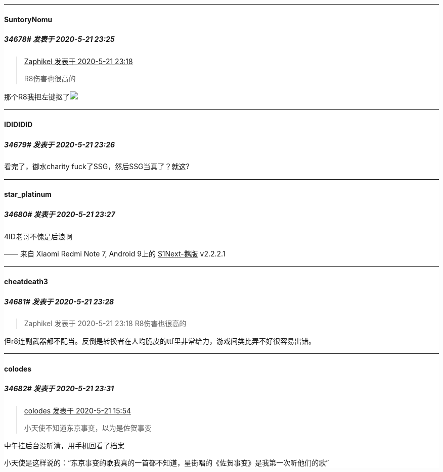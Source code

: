 
-----

####  SuntoryNomu  
##### 34678#       发表于 2020-5-21 23:25


<blockquote><a href="httphttps://bbs.saraba1st.com/2b/forum.php?mod=redirect&amp;goto=findpost&amp;pid=47508363&amp;ptid=1924531" target="_blank">Zaphikel 发表于 2020-5-21 23:18</a>

R8伤害也很高的</blockquote>
那个R8我把左键抠了<img src="https://static.saraba1st.com/image/smiley/face2017/067.png" referrerpolicy="no-referrer">


-----

####  IDIDIDID  
##### 34679#       发表于 2020-5-21 23:26


看完了，御水charity fuck了SSG，然后SSG当真了？就这?


-----

####  star_platinum  
##### 34680#       发表于 2020-5-21 23:27


4ID老哥不愧是后浪啊

—— 来自 Xiaomi Redmi Note 7, Android 9上的 [S1Next-鹅版](https://github.com/ykrank/S1-Next/releases) v2.2.2.1


-----

####  cheatdeath3  
##### 34681#       发表于 2020-5-21 23:28


<blockquote>Zaphikel 发表于 2020-5-21 23:18
R8伤害也很高的</blockquote>
但r8连副武器都不配当。反倒是转换者在人均脆皮的ttf里非常给力，游戏间类比弄不好很容易出错。


-----

####  colodes  
##### 34682#       发表于 2020-5-21 23:31


<blockquote><a href="httphttps://bbs.saraba1st.com/2b/forum.php?mod=redirect&amp;goto=findpost&amp;pid=47502307&amp;ptid=1924531" target="_blank">colodes 发表于 2020-5-21 15:54</a>

小天使不知道东京事变，以为是佐贺事变</blockquote>
中午挂后台没听清，用手机回看了档案

小天使是这样说的：“东京事变的歌我真的一首都不知道，星街唱的《佐贺事变》是我第一次听他们的歌”
